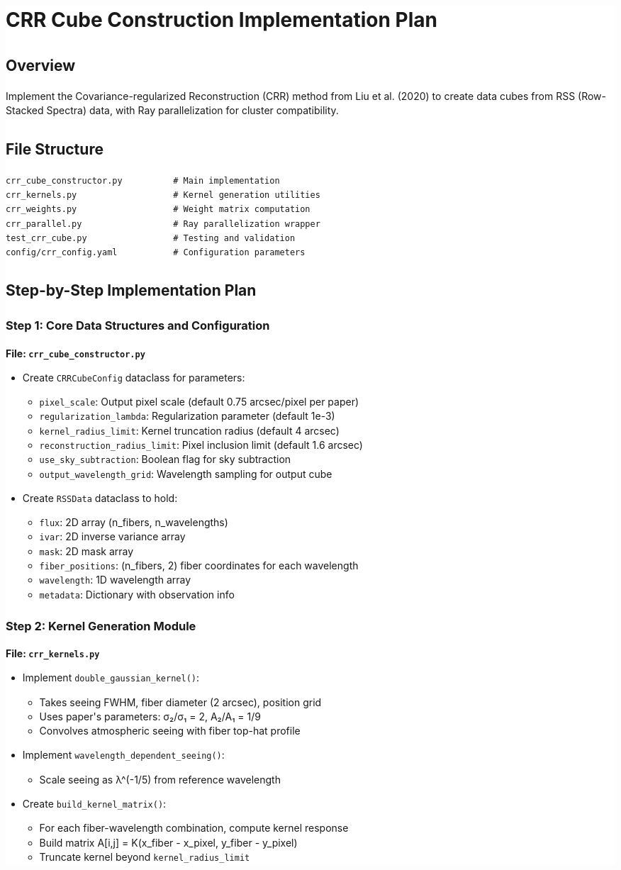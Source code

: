 # CRR Cube Construction Implementation Plan

## Overview
Implement the Covariance-regularized Reconstruction (CRR) method from Liu et al. (2020) to create data cubes from RSS (Row-Stacked Spectra) data, with Ray parallelization for cluster compatibility.

## File Structure
```
crr_cube_constructor.py          # Main implementation
crr_kernels.py                   # Kernel generation utilities  
crr_weights.py                   # Weight matrix computation
crr_parallel.py                  # Ray parallelization wrapper
test_crr_cube.py                 # Testing and validation
config/crr_config.yaml           # Configuration parameters
```

## Step-by-Step Implementation Plan

### Step 1: Core Data Structures and Configuration
**File: `crr_cube_constructor.py`**
- Create `CRRCubeConfig` dataclass for parameters:
  - `pixel_scale`: Output pixel scale (default 0.75 arcsec/pixel per paper)
  - `regularization_lambda`: Regularization parameter (default 1e-3)
  - `kernel_radius_limit`: Kernel truncation radius (default 4 arcsec)
  - `reconstruction_radius_limit`: Pixel inclusion limit (default 1.6 arcsec)
  - `use_sky_subtraction`: Boolean flag for sky subtraction
  - `output_wavelength_grid`: Wavelength sampling for output cube
  
- Create `RSSData` dataclass to hold:
  - `flux`: 2D array (n_fibers, n_wavelengths)
  - `ivar`: 2D inverse variance array
  - `mask`: 2D mask array
  - `fiber_positions`: (n_fibers, 2) fiber coordinates for each wavelength
  - `wavelength`: 1D wavelength array
  - `metadata`: Dictionary with observation info

### Step 2: Kernel Generation Module
**File: `crr_kernels.py`**
- Implement `double_gaussian_kernel()`:
  - Takes seeing FWHM, fiber diameter (2 arcsec), position grid
  - Uses paper's parameters: σ₂/σ₁ = 2, A₂/A₁ = 1/9
  - Convolves atmospheric seeing with fiber top-hat profile
  
- Implement `wavelength_dependent_seeing()`:
  - Scale seeing as λ^(-1/5) from reference wavelength
  
- Create `build_kernel_matrix()`:
  - For each fiber-wavelength combination, compute kernel response
  - Build matrix A[i,j] = K(x_fiber - x_pixel, y_fiber - y_pixel)
  - Truncate kernel beyond `kernel_radius_limit`
